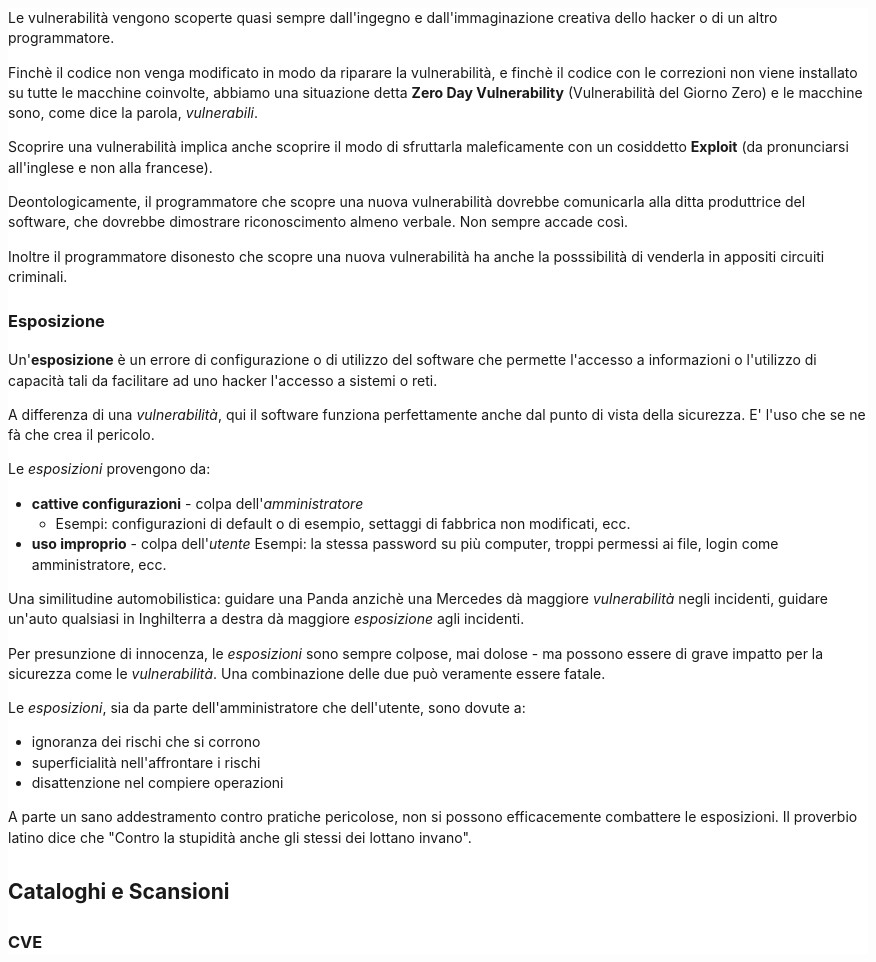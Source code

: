 Le vulnerabilità vengono scoperte quasi sempre dall'ingegno e dall'immaginazione creativa dello hacker o di un altro programmatore.

Finchè il codice non venga modificato in modo da riparare la vulnerabilità, e finchè il codice con le correzioni non viene installato su tutte le macchine coinvolte, abbiamo una situazione detta **Zero Day Vulnerability** (Vulnerabilità del Giorno Zero) e le macchine sono, come dice la parola, _vulnerabili_.

Scoprire una vulnerabilità implica anche scoprire il modo di sfruttarla maleficamente con un cosiddetto **Exploit** (da pronunciarsi all'inglese e non alla francese).

Deontologicamente, il programmatore che scopre una nuova vulnerabilità dovrebbe comunicarla alla ditta produttrice del software, che dovrebbe dimostrare riconoscimento almeno verbale. Non sempre accade così.

Inoltre il programmatore disonesto che scopre una nuova vulnerabilità ha anche la posssibilità di venderla in appositi circuiti criminali.

### Esposizione

Un'**esposizione** è un errore di configurazione o di utilizzo del software che permette l'accesso a informazioni o l'utilizzo di capacità tali da facilitare ad uno hacker l'accesso a sistemi o reti.

A differenza di una _vulnerabilità_, qui il software funziona perfettamente anche dal punto di vista della sicurezza. E' l'uso che se ne fà che crea il pericolo.

Le _esposizioni_ provengono da:

* **cattive configurazioni** - colpa dell'_amministratore_
  * Esempi: configurazioni di default o di esempio, settaggi di fabbrica non modificati, ecc.
* **uso improprio** - colpa dell'_utente_
  Esempi: la stessa password su più computer, troppi permessi ai file, login come amministratore, ecc.

Una similitudine automobilistica: guidare una Panda anzichè una Mercedes dà maggiore _vulnerabilità_ negli incidenti, guidare un'auto qualsiasi in Inghilterra a destra dà maggiore _esposizione_ agli incidenti.

Per presunzione di innocenza, le _esposizioni_ sono sempre colpose, mai dolose - ma possono essere di grave impatto per la sicurezza come le _vulnerabilità_. Una combinazione delle due può veramente essere fatale.

Le _esposizioni_, sia da parte dell'amministratore che dell'utente, sono dovute a:

* ignoranza dei rischi che si corrono
* superficialità nell'affrontare i rischi
* disattenzione nel compiere operazioni

A parte un sano addestramento contro pratiche pericolose, non si possono efficacemente combattere le esposizioni. Il proverbio latino dice che "Contro la stupidità anche gli stessi dei lottano invano".

## Cataloghi e Scansioni

### CVE
